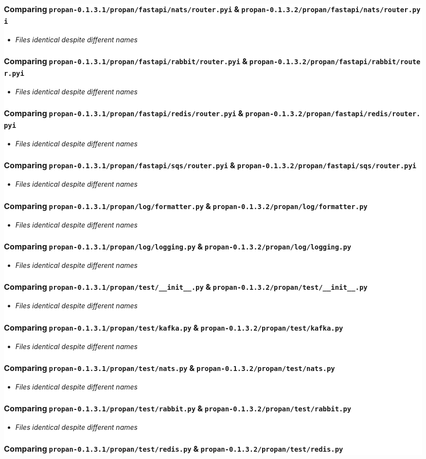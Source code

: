 ### Comparing `propan-0.1.3.1/propan/fastapi/nats/router.pyi` & `propan-0.1.3.2/propan/fastapi/nats/router.pyi`

 * *Files identical despite different names*

### Comparing `propan-0.1.3.1/propan/fastapi/rabbit/router.pyi` & `propan-0.1.3.2/propan/fastapi/rabbit/router.pyi`

 * *Files identical despite different names*

### Comparing `propan-0.1.3.1/propan/fastapi/redis/router.pyi` & `propan-0.1.3.2/propan/fastapi/redis/router.pyi`

 * *Files identical despite different names*

### Comparing `propan-0.1.3.1/propan/fastapi/sqs/router.pyi` & `propan-0.1.3.2/propan/fastapi/sqs/router.pyi`

 * *Files identical despite different names*

### Comparing `propan-0.1.3.1/propan/log/formatter.py` & `propan-0.1.3.2/propan/log/formatter.py`

 * *Files identical despite different names*

### Comparing `propan-0.1.3.1/propan/log/logging.py` & `propan-0.1.3.2/propan/log/logging.py`

 * *Files identical despite different names*

### Comparing `propan-0.1.3.1/propan/test/__init__.py` & `propan-0.1.3.2/propan/test/__init__.py`

 * *Files identical despite different names*

### Comparing `propan-0.1.3.1/propan/test/kafka.py` & `propan-0.1.3.2/propan/test/kafka.py`

 * *Files identical despite different names*

### Comparing `propan-0.1.3.1/propan/test/nats.py` & `propan-0.1.3.2/propan/test/nats.py`

 * *Files identical despite different names*

### Comparing `propan-0.1.3.1/propan/test/rabbit.py` & `propan-0.1.3.2/propan/test/rabbit.py`

 * *Files identical despite different names*

### Comparing `propan-0.1.3.1/propan/test/redis.py` & `propan-0.1.3.2/propan/test/redis.py`

